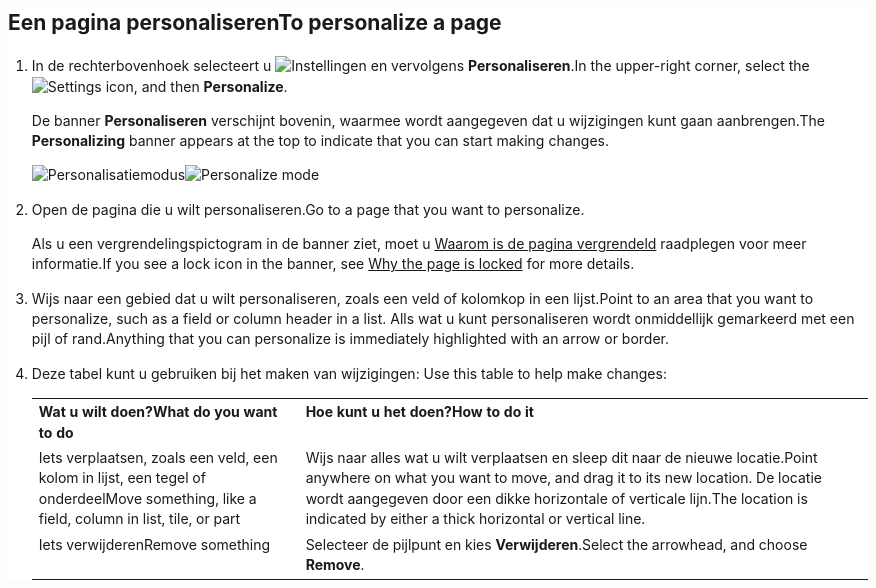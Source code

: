 ## <a name="to-personalize-a-page"></a><span data-ttu-id="a0c98-114">Een pagina personaliseren</span><span class="sxs-lookup"><span data-stu-id="a0c98-114">To personalize a page</span></span>

1. <span data-ttu-id="a0c98-115">In de rechterbovenhoek selecteert u ![Instellingen](media/ui-experience/settings_icon_small.png "instellingenpictogram voor rolcentrum") en vervolgens **Personaliseren**.</span><span class="sxs-lookup"><span data-stu-id="a0c98-115">In the upper-right corner, select the ![Settings](media/ui-experience/settings_icon_small.png "Settings icon for role center") icon, and then **Personalize**.</span></span>

    <span data-ttu-id="a0c98-116">De banner **Personaliseren** verschijnt bovenin, waarmee wordt aangegeven dat u wijzigingen kunt gaan aanbrengen.</span><span class="sxs-lookup"><span data-stu-id="a0c98-116">The **Personalizing** banner appears at the top to indicate that you can start making changes.</span></span> 

    <span data-ttu-id="a0c98-117">![Personalisatiemodus](media/ui_personalize_mode_small.png "Personalisatiemodus")</span><span class="sxs-lookup"><span data-stu-id="a0c98-117">![Personalize mode](media/ui_personalize_mode_small.png "Personalize mode")</span></span>

2.  <span data-ttu-id="a0c98-118">Open de pagina die u wilt personaliseren.</span><span class="sxs-lookup"><span data-stu-id="a0c98-118">Go to a page that you want to personalize.</span></span>

    <span data-ttu-id="a0c98-119">Als u een vergrendelingspictogram in de banner ziet, moet u [Waarom is de pagina vergrendeld](ui-personalization-locked.md) raadplegen voor meer informatie.</span><span class="sxs-lookup"><span data-stu-id="a0c98-119">If you see a lock icon in the banner, see [Why the page is locked](ui-personalization-locked.md) for more details.</span></span>
    
3.  <span data-ttu-id="a0c98-120">Wijs naar een gebied dat u wilt personaliseren, zoals een veld of kolomkop in een lijst.</span><span class="sxs-lookup"><span data-stu-id="a0c98-120">Point to an area that you want to personalize, such as a field or column header in a list.</span></span> <span data-ttu-id="a0c98-121">Alls wat u kunt personaliseren wordt onmiddellijk gemarkeerd met een pijl of rand.</span><span class="sxs-lookup"><span data-stu-id="a0c98-121">Anything that you can personalize is immediately highlighted with an arrow or border.</span></span>


4.  <span data-ttu-id="a0c98-122">Deze tabel kunt u gebruiken bij het maken van wijzigingen:     </span><span class="sxs-lookup"><span data-stu-id="a0c98-122">Use this table to help make changes:     </span></span><table>
        <tr><th><span data-ttu-id="a0c98-123">Wat u wilt doen?</span><span class="sxs-lookup"><span data-stu-id="a0c98-123">What do you want to do</span></span></td><th><span data-ttu-id="a0c98-124">Hoe kunt u het doen?</span><span class="sxs-lookup"><span data-stu-id="a0c98-124">How to do it</span></span></th></tr>
        <tr><td><span data-ttu-id="a0c98-125">Iets verplaatsen, zoals een veld, een kolom in lijst, een tegel of onderdeel</span><span class="sxs-lookup"><span data-stu-id="a0c98-125">Move something, like a field, column in list, tile, or part</span></span></td><td> <span data-ttu-id="a0c98-126">Wijs naar alles wat u wilt verplaatsen en sleep dit naar de nieuwe locatie.</span><span class="sxs-lookup"><span data-stu-id="a0c98-126">Point anywhere on what you want to move, and drag it to its new location.</span></span> <span data-ttu-id="a0c98-127">De locatie wordt aangegeven door een dikke horizontale of verticale lijn.</span><span class="sxs-lookup"><span data-stu-id="a0c98-127">The location is indicated by either a thick horizontal or vertical line.</span></span></td></tr>
        <tr><td><span data-ttu-id="a0c98-128">Iets verwijderen</span><span class="sxs-lookup"><span data-stu-id="a0c98-128">Remove something</span></span></td><td><span data-ttu-id="a0c98-129">Selecteer de pijlpunt en kies <b>Verwijderen</b>.</span><span class="sxs-lookup"><span data-stu-id="a0c98-129">Select the arrowhead, and choose <b>Remove</b>.</span></span> </td></tr>
